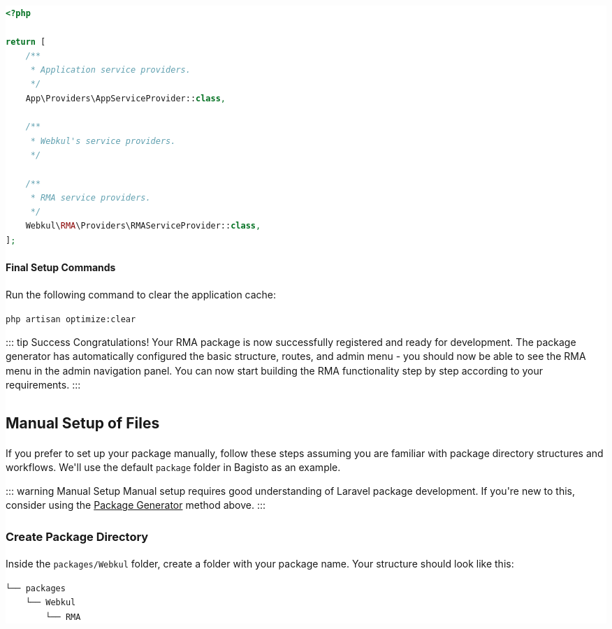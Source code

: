 ```php
<?php

return [
    /**
     * Application service providers.
     */
    App\Providers\AppServiceProvider::class,

    /**
     * Webkul's service providers.
     */

    /**
     * RMA service providers.
     */
    Webkul\RMA\Providers\RMAServiceProvider::class,
];
```

#### Final Setup Commands

Run the following command to clear the application cache:

```bash
php artisan optimize:clear
```

::: tip Success
Congratulations! Your RMA package is now successfully registered and ready for development. The package generator has automatically configured the basic structure, routes, and admin menu - you should now be able to see the RMA menu in the admin navigation panel. You can now start building the RMA functionality step by step according to your requirements.
:::

## Manual Setup of Files

If you prefer to set up your package manually, follow these steps assuming you are familiar with package directory structures and workflows. We'll use the default `package` folder in Bagisto as an example.

::: warning Manual Setup
Manual setup requires good understanding of Laravel package development. If you're new to this, consider using the [Package Generator](#using-bagisto-package-generator) method above.
:::

### Create Package Directory

Inside the `packages/Webkul` folder, create a folder with your package name. Your structure should look like this:

```
└── packages
    └── Webkul
        └── RMA
```
